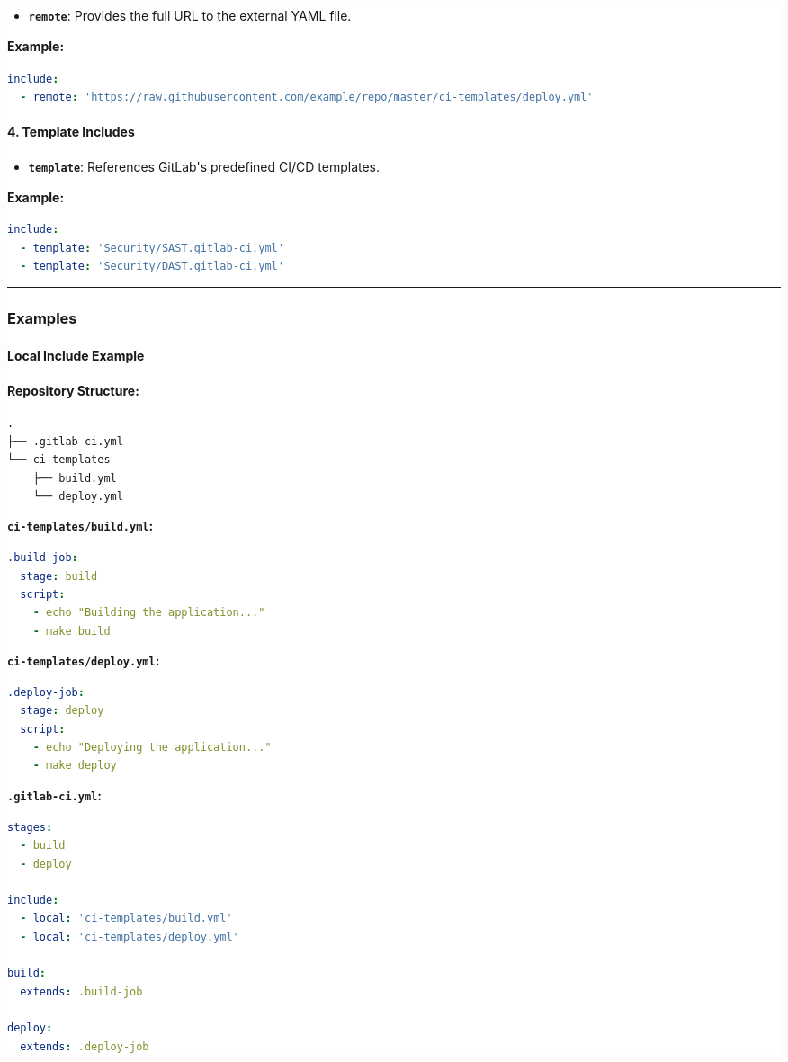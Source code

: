 - **`remote`**: Provides the full URL to the external YAML file.

**Example:**
```yaml
include:
  - remote: 'https://raw.githubusercontent.com/example/repo/master/ci-templates/deploy.yml'
```

#### 4. **Template Includes**

- **`template`**: References GitLab's predefined CI/CD templates.

**Example:**
```yaml
include:
  - template: 'Security/SAST.gitlab-ci.yml'
  - template: 'Security/DAST.gitlab-ci.yml'
```

---

### Examples

#### Local Include Example

**Repository Structure:**
```
.
├── .gitlab-ci.yml
└── ci-templates
    ├── build.yml
    └── deploy.yml
```

**`ci-templates/build.yml`:**
```yaml
.build-job:
  stage: build
  script:
    - echo "Building the application..."
    - make build
```

**`ci-templates/deploy.yml`:**
```yaml
.deploy-job:
  stage: deploy
  script:
    - echo "Deploying the application..."
    - make deploy
```

**`.gitlab-ci.yml`:**
```yaml
stages:
  - build
  - deploy

include:
  - local: 'ci-templates/build.yml'
  - local: 'ci-templates/deploy.yml'

build:
  extends: .build-job

deploy:
  extends: .deploy-job
```
